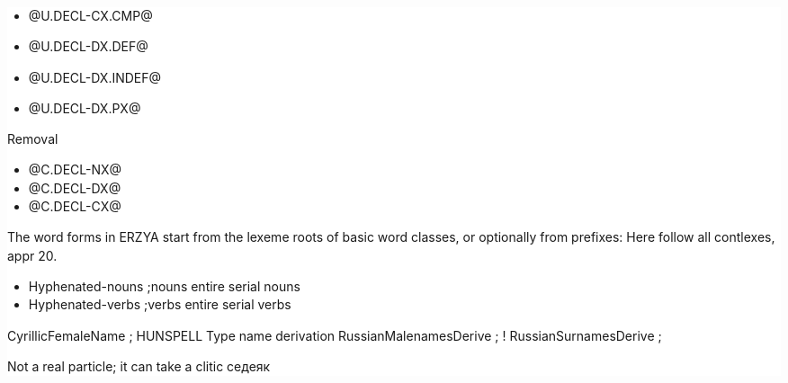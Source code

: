 * @U.DECL-CX.CMP@ 

* @U.DECL-DX.DEF@ 
* @U.DECL-DX.INDEF@ 
* @U.DECL-DX.PX@ 


Removal
* @C.DECL-NX@ 
* @C.DECL-DX@ 
* @C.DECL-CX@ 





The word forms in ERZYA start from the lexeme roots of basic
word classes, or optionally from prefixes:
Here follow all contlexes, appr 20.




* Hyphenated-nouns ;nouns entire serial nouns
* Hyphenated-verbs ;verbs entire serial verbs



CyrillicFemaleName ;
HUNSPELL Type name derivation
RussianMalenamesDerive ; !
RussianSurnamesDerive ;































Not a real particle; it can take a clitic седеяк













